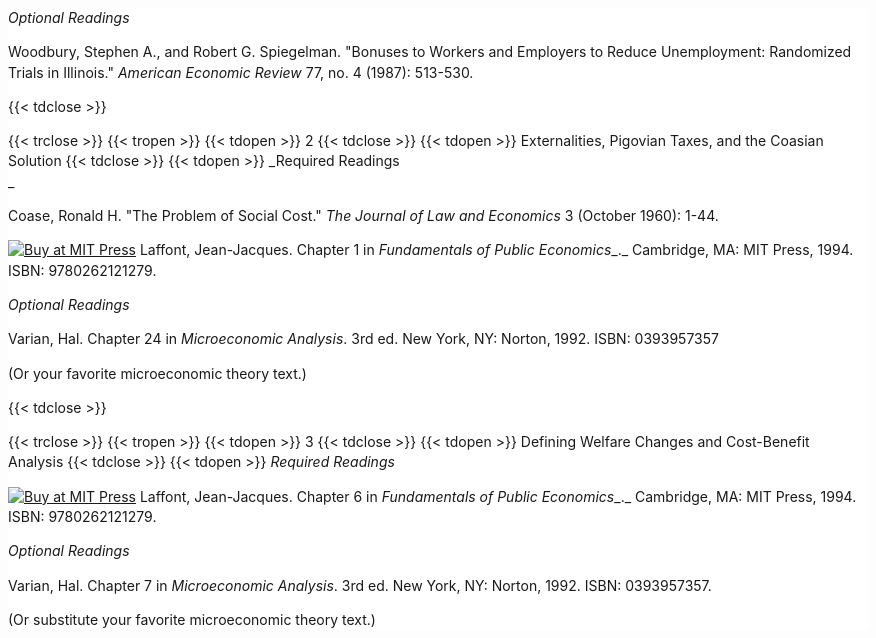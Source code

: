 _Optional Readings_

Woodbury, Stephen A., and Robert G. Spiegelman. "Bonuses to Workers and Employers to Reduce Unemployment: Randomized Trials in Illinois." _American Economic Review_ 77, no. 4 (1987): 513-530.


{{< tdclose >}}

{{< trclose >}}
{{< tropen >}}
{{< tdopen >}}
2
{{< tdclose >}}
{{< tdopen >}}
Externalities, Pigovian Taxes, and the Coasian Solution
{{< tdclose >}}
{{< tdopen >}}
_Required Readings  
_

Coase, Ronald H. "The Problem of Social Cost." _The Journal of Law and Economics_ 3 (October 1960): 1-44.

[![Buy at MIT Press](/images/mp_logo.gif)](https://mitpress.mit.edu/9780262121279) Laffont, Jean-Jacques. Chapter 1 in _Fundamentals of Public Economics__._ Cambridge, MA: MIT Press, 1994. ISBN: 9780262121279.

_Optional Readings_

Varian, Hal. Chapter 24 in _Microeconomic Analysis_. 3rd ed. New York, NY: Norton, 1992. ISBN: 0393957357

(Or your favorite microeconomic theory text.)


{{< tdclose >}}

{{< trclose >}}
{{< tropen >}}
{{< tdopen >}}
3
{{< tdclose >}}
{{< tdopen >}}
Defining Welfare Changes and Cost-Benefit Analysis
{{< tdclose >}}
{{< tdopen >}}
_Required Readings_  

[![Buy at MIT Press](/images/mp_logo.gif)](https://mitpress.mit.edu/9780262121279) Laffont, Jean-Jacques. Chapter 6 in _Fundamentals of Public Economics__._ Cambridge, MA: MIT Press, 1994. ISBN: 9780262121279.

_Optional Readings_

Varian, Hal. Chapter 7 in _Microeconomic Analysis_. 3rd ed. New York, NY: Norton, 1992. ISBN: 0393957357.

(Or substitute your favorite microeconomic theory text.)
